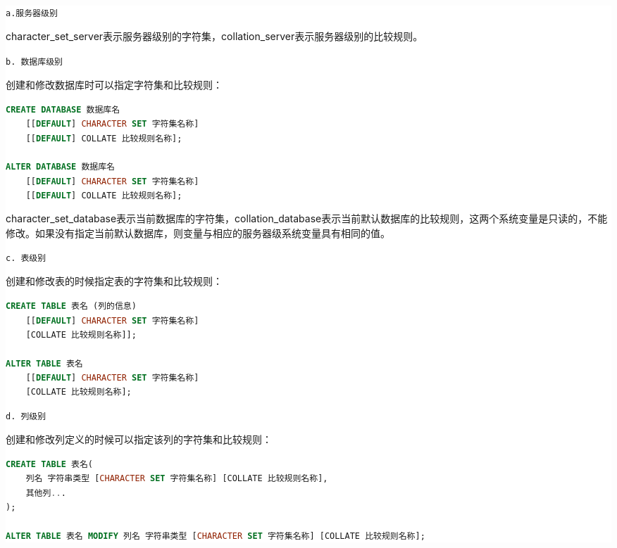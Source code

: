 
    a.服务器级别

character_set_server表示服务器级别的字符集，collation_server表示服务器级别的比较规则。

    b. 数据库级别

创建和修改数据库时可以指定字符集和比较规则：

```sql
CREATE DATABASE 数据库名
    [[DEFAULT] CHARACTER SET 字符集名称]
    [[DEFAULT] COLLATE 比较规则名称];

ALTER DATABASE 数据库名
    [[DEFAULT] CHARACTER SET 字符集名称]
    [[DEFAULT] COLLATE 比较规则名称];
```

character_set_database表示当前数据库的字符集，collation_database表示当前默认数据库的比较规则，这两个系统变量是只读的，不能修改。如果没有指定当前默认数据库，则变量与相应的服务器级系统变量具有相同的值。

    c. 表级别

创建和修改表的时候指定表的字符集和比较规则：

```sql
CREATE TABLE 表名 (列的信息)
    [[DEFAULT] CHARACTER SET 字符集名称]
    [COLLATE 比较规则名称]];

ALTER TABLE 表名
    [[DEFAULT] CHARACTER SET 字符集名称]
    [COLLATE 比较规则名称];
```

    d. 列级别

创建和修改列定义的时候可以指定该列的字符集和比较规则：

```sql
CREATE TABLE 表名(
    列名 字符串类型 [CHARACTER SET 字符集名称] [COLLATE 比较规则名称],
    其他列...
);

ALTER TABLE 表名 MODIFY 列名 字符串类型 [CHARACTER SET 字符集名称] [COLLATE 比较规则名称];
```

